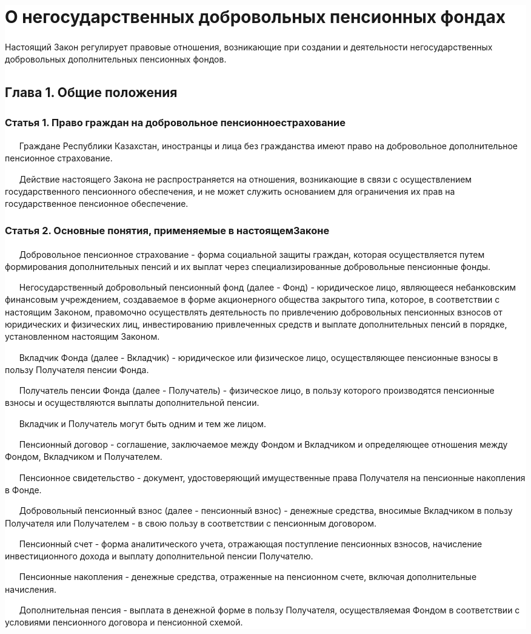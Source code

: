 # О негосударственных добровольных пенсионных фондах

Настоящий Закон регулирует правовые отношения, возникающие при создании и деятельности негосударственных добровольных дополнительных пенсионных фондов.

## Глава 1. Общие положения

### Статья 1. Право граждан на добровольное пенсионноестрахование

      Граждане Республики Казахстан, иностранцы и лица без гражданства имеют право на добровольное дополнительное пенсионное страхование.

      Действие настоящего Закона не распространяется на отношения, возникающие в связи с осуществлением государственного пенсионного обеспечения, и не может служить основанием для ограничения их прав на государственное пенсионное обеспечение.

### Статья 2. Основные понятия, применяемые в настоящемЗаконе

      Добровольное пенсионное страхование - форма социальной защиты граждан, которая осуществляется путем формирования дополнительных пенсий и их выплат через специализированные добровольные пенсионные фонды.

      Негосударственный добровольный пенсионный фонд (далее - Фонд) - юридическое лицо, являющееся небанковским финансовым учреждением, создаваемое в форме акционерного общества закрытого типа, которое, в соответствии с настоящим Законом, правомочно осуществлять деятельность по привлечению добровольных пенсионных взносов от юридических и физических лиц, инвестированию привлеченных средств и выплате дополнительных пенсий в порядке, установленном настоящим Законом.

      Вкладчик Фонда (далее - Вкладчик) - юридическое или физическое лицо, осуществляющее пенсионные взносы в пользу Получателя пенсии Фонда.

      Получатель пенсии Фонда (далее - Получатель) - физическое лицо, в пользу которого производятся пенсионные взносы и осуществляются выплаты дополнительной пенсии.

      Вкладчик и Получатель могут быть одним и тем же лицом.

      Пенсионный договор - соглашение, заключаемое между Фондом и Вкладчиком и определяющее отношения между Фондом, Вкладчиком и Получателем.

      Пенсионное свидетельство - документ, удостоверяющий имущественные права Получателя на пенсионные накопления в Фонде.

      Добровольный пенсионный взнос (далее - пенсионный взнос) - денежные средства, вносимые Вкладчиком в пользу Получателя или Получателем - в свою пользу в соответствии с пенсионным договором.

      Пенсионный счет - форма аналитического учета, отражающая поступление пенсионных взносов, начисление инвестиционного дохода и выплату дополнительной пенсии Получателю.

      Пенсионные накопления - денежные средства, отраженные на пенсионном счете, включая дополнительные начисления.

      Дополнительная пенсия - выплата в денежной форме в пользу Получателя, осуществляемая Фондом в соответствии с условиями пенсионного договора и пенсионной схемой.
